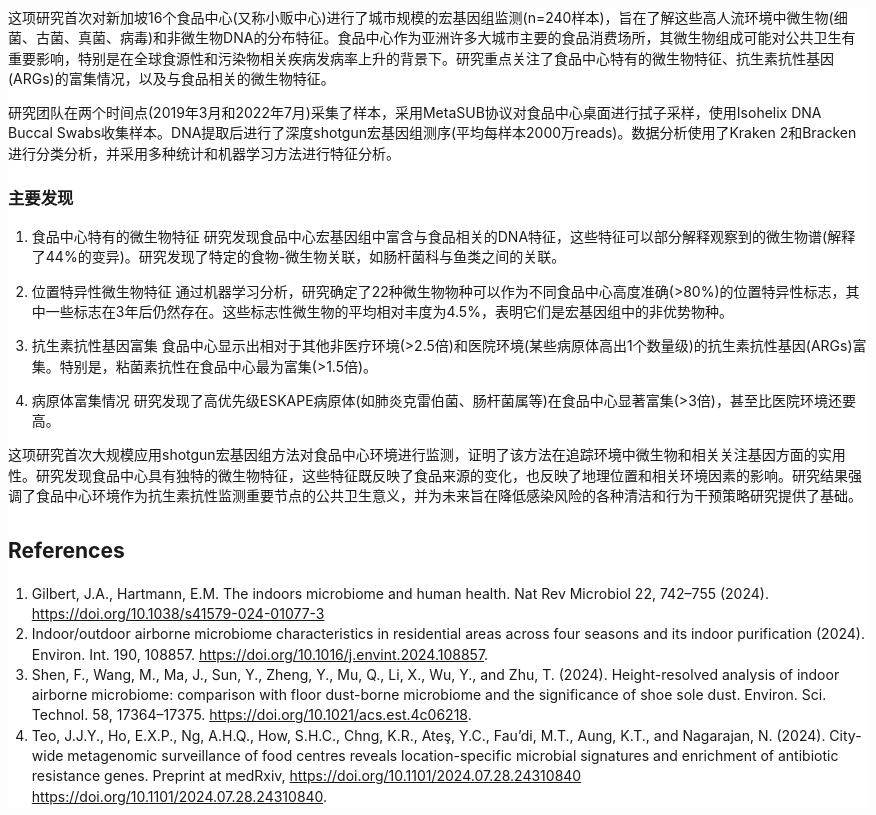 这项研究首次对新加坡16个食品中心(又称小贩中心)进行了城市规模的宏基因组监测(n=240样本)，旨在了解这些高人流环境中微生物(细菌、古菌、真菌、病毒)和非微生物DNA的分布特征。食品中心作为亚洲许多大城市主要的食品消费场所，其微生物组成可能对公共卫生有重要影响，特别是在全球食源性和污染物相关疾病发病率上升的背景下。研究重点关注了食品中心特有的微生物特征、抗生素抗性基因(ARGs)的富集情况，以及与食品相关的微生物特征。

研究团队在两个时间点(2019年3月和2022年7月)采集了样本，采用MetaSUB协议对食品中心桌面进行拭子采样，使用Isohelix DNA Buccal Swabs收集样本。DNA提取后进行了深度shotgun宏基因组测序(平均每样本2000万reads)。数据分析使用了Kraken 2和Bracken进行分类分析，并采用多种统计和机器学习方法进行特征分析。

### 主要发现

1. 食品中心特有的微生物特征
研究发现食品中心宏基因组中富含与食品相关的DNA特征，这些特征可以部分解释观察到的微生物谱(解释了44%的变异)。研究发现了特定的食物-微生物关联，如肠杆菌科与鱼类之间的关联。

2. 位置特异性微生物特征
通过机器学习分析，研究确定了22种微生物物种可以作为不同食品中心高度准确(>80%)的位置特异性标志，其中一些标志在3年后仍然存在。这些标志性微生物的平均相对丰度为4.5%，表明它们是宏基因组中的非优势物种。

3. 抗生素抗性基因富集
食品中心显示出相对于其他非医疗环境(>2.5倍)和医院环境(某些病原体高出1个数量级)的抗生素抗性基因(ARGs)富集。特别是，粘菌素抗性在食品中心最为富集(>1.5倍)。

4. 病原体富集情况
研究发现了高优先级ESKAPE病原体(如肺炎克雷伯菌、肠杆菌属等)在食品中心显著富集(>3倍)，甚至比医院环境还要高。


这项研究首次大规模应用shotgun宏基因组方法对食品中心环境进行监测，证明了该方法在追踪环境中微生物和相关关注基因方面的实用性。研究发现食品中心具有独特的微生物特征，这些特征既反映了食品来源的变化，也反映了地理位置和相关环境因素的影响。研究结果强调了食品中心环境作为抗生素抗性监测重要节点的公共卫生意义，并为未来旨在降低感染风险的各种清洁和行为干预策略研究提供了基础。


## References
1. Gilbert, J.A., Hartmann, E.M. The indoors microbiome and human health. Nat Rev Microbiol 22, 742–755 (2024). https://doi.org/10.1038/s41579-024-01077-3
2. Indoor/outdoor airborne microbiome characteristics in residential areas across four seasons and its indoor purification (2024). Environ. Int. 190, 108857. https://doi.org/10.1016/j.envint.2024.108857.
3. Shen, F., Wang, M., Ma, J., Sun, Y., Zheng, Y., Mu, Q., Li, X., Wu, Y., and Zhu, T. (2024). Height-resolved analysis of indoor airborne microbiome: comparison with floor dust-borne microbiome and the significance of shoe sole dust. Environ. Sci. Technol. 58, 17364–17375. https://doi.org/10.1021/acs.est.4c06218.
4. Teo, J.J.Y., Ho, E.X.P., Ng, A.H.Q., How, S.H.C., Chng, K.R., Ateş, Y.C., Fau’di, M.T., Aung, K.T., and Nagarajan, N. (2024). City-wide metagenomic surveillance of food centres reveals location-specific microbial signatures and enrichment of antibiotic resistance genes. Preprint at medRxiv, https://doi.org/10.1101/2024.07.28.24310840 https://doi.org/10.1101/2024.07.28.24310840.
